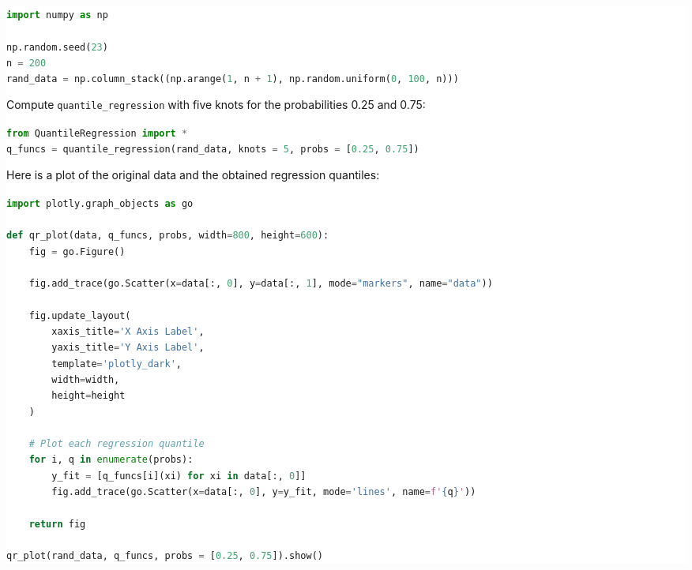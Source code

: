 ```python
import numpy as np

np.random.seed(23)
n = 200
rand_data = np.column_stack((np.arange(1, n + 1), np.random.uniform(0, 100, n)))
```

Compute `quantile_regression` with five knots for the probabilities $0.25$ and $0.75$:


```python
from QuantileRegression import *
q_funcs = quantile_regression(rand_data, knots = 5, probs = [0.25, 0.75])
```

Here is a plot of the original data and the obtained regression quantiles:


```python
import plotly.graph_objects as go

def qr_plot(data, q_funcs, probs, width=800, height=600):
    fig = go.Figure()
    
    fig.add_trace(go.Scatter(x=data[:, 0], y=data[:, 1], mode="markers", name="data"))
    
    fig.update_layout(
        xaxis_title='X Axis Label',
        yaxis_title='Y Axis Label',
        template='plotly_dark',
        width=width,
        height=height
    )
    
    # Plot each regression quantile
    for i, q in enumerate(probs):
        y_fit = [q_funcs[i](xi) for xi in data[:, 0]]
        fig.add_trace(go.Scatter(x=data[:, 0], y=y_fit, mode='lines', name=f'{q}'))

    return fig

qr_plot(rand_data, q_funcs, probs = [0.25, 0.75]).show()
```
